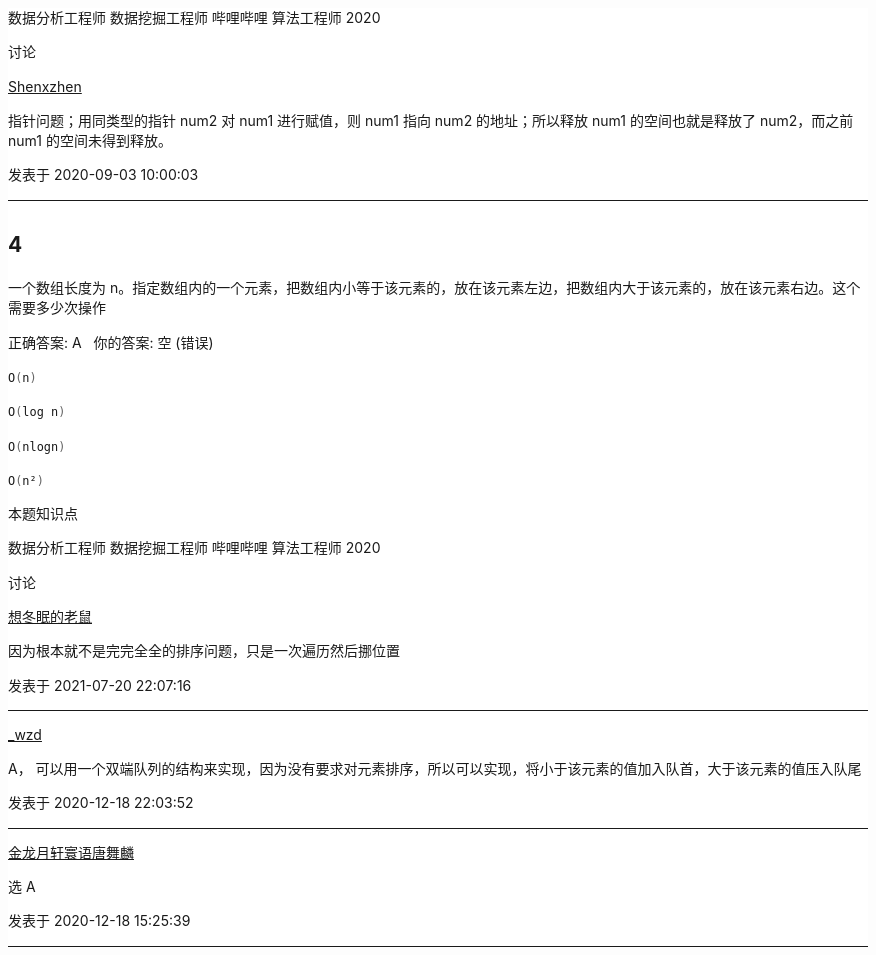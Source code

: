 数据分析工程师 数据挖掘工程师 哔哩哔哩 算法工程师 2020

讨论

[Shenxzhen](https://www.nowcoder.com/profile/412704699)

指针问题；用同类型的指针 num2 对 num1 进行赋值，则 num1 指向 num2 的地址；所以释放 num1 的空间也就是释放了 num2，而之前 num1 的空间未得到释放。

发表于 2020-09-03 10:00:03

* * *

## 4

一个数组长度为 n。指定数组内的一个元素，把数组内小等于该元素的，放在该元素左边，把数组内大于该元素的，放在该元素右边。这个需要多少次操作

正确答案: A   你的答案: 空 (错误)

```cpp
O(n)
```

```cpp
O(log n)
```

```cpp
O(nlogn)
```

```cpp
O(n²)
```

本题知识点

数据分析工程师 数据挖掘工程师 哔哩哔哩 算法工程师 2020

讨论

[想冬眠的老鼠](https://www.nowcoder.com/profile/898770422)

因为根本就不是完完全全的排序问题，只是一次遍历然后挪位置

发表于 2021-07-20 22:07:16

* * *

[_wzd](https://www.nowcoder.com/profile/239531910)

A， 可以用一个双端队列的结构来实现，因为没有要求对元素排序，所以可以实现，将小于该元素的值加入队首，大于该元素的值压入队尾

发表于 2020-12-18 22:03:52

* * *

[金龙月轩寰语唐舞麟](https://www.nowcoder.com/profile/460271330)

选 A

发表于 2020-12-18 15:25:39

* * *
